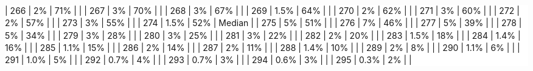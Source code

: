 | 266 | 2% | 71% |  |
| 267 | 3% | 70% |  |
| 268 | 3% | 67% |  |
| 269 | 1.5% | 64% |  |
| 270 | 2% | 62% |  |
| 271 | 3% | 60% |  |
| 272 | 2% | 57% |  |
| 273 | 3% | 55% |  |
| 274 | 1.5% | 52% | Median |
| 275 | 5% | 51% |  |
| 276 | 7% | 46% |  |
| 277 | 5% | 39% |  |
| 278 | 5% | 34% |  |
| 279 | 3% | 28% |  |
| 280 | 3% | 25% |  |
| 281 | 3% | 22% |  |
| 282 | 2% | 20% |  |
| 283 | 1.5% | 18% |  |
| 284 | 1.4% | 16% |  |
| 285 | 1.1% | 15% |  |
| 286 | 2% | 14% |  |
| 287 | 2% | 11% |  |
| 288 | 1.4% | 10% |  |
| 289 | 2% | 8% |  |
| 290 | 1.1% | 6% |  |
| 291 | 1.0% | 5% |  |
| 292 | 0.7% | 4% |  |
| 293 | 0.7% | 3% |  |
| 294 | 0.6% | 3% |  |
| 295 | 0.3% | 2% |  |
